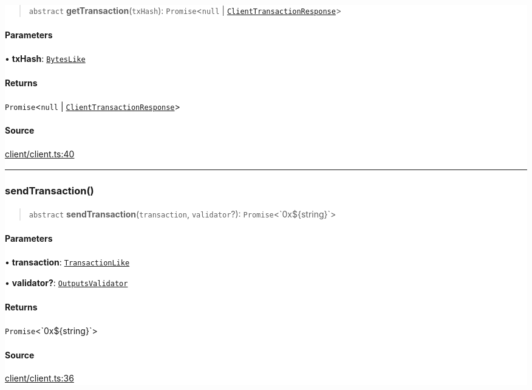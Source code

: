 > `abstract` **getTransaction**(`txHash`): `Promise`\<`null` \| [`ClientTransactionResponse`](ccc.Type.ClientTransactionResponse.md)\>

#### Parameters

• **txHash**: [`BytesLike`](ccc.Type.BytesLike.md)

#### Returns

`Promise`\<`null` \| [`ClientTransactionResponse`](ccc.Type.ClientTransactionResponse.md)\>

#### Source

[client/client.ts:40](https://github.com/SpectreMercury/ccc/blob/df48adb02ef9cfbc211311f00ecef869462de5fa/packages/core/src/client/client.ts#L40)

***

### sendTransaction()

> `abstract` **sendTransaction**(`transaction`, `validator`?): `Promise`\<\`0x$\{string\}\`\>

#### Parameters

• **transaction**: [`TransactionLike`](ccc.Type.TransactionLike.md)

• **validator?**: [`OutputsValidator`](ccc.Type.OutputsValidator.md)

#### Returns

`Promise`\<\`0x$\{string\}\`\>

#### Source

[client/client.ts:36](https://github.com/SpectreMercury/ccc/blob/df48adb02ef9cfbc211311f00ecef869462de5fa/packages/core/src/client/client.ts#L36)
